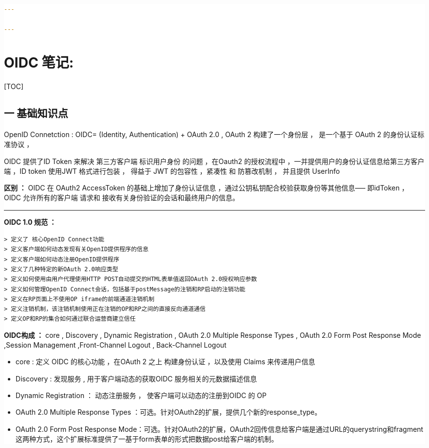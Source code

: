```yaml
---

---
```


# OIDC 笔记: 



[TOC]



## 一  基础知识点

OpenID Connetction :  OIDC= (Identity, Authentication) + OAuth 2.0 , OAuth 2 构建了一个身份层 ， 是一个基于 OAuth 2 的身份认证标准协议 ，

OIDC 提供了ID Token 来解决 第三方客户端 标识用户身份 的问题 ，在Oauth2 的授权流程中 ，一并提供用户的身份认证信息给第三方客户端 ，ID token 使用JWT 格式进行包装 ， 得益于 JWT 的包容性 ，紧凑性 和 防篡改机制  ， 并且提供 UserInfo 

**区别 ：** OIDC 在 OAuth2  AccessToken 的基础上增加了身份认证信息 ，通过公钥私钥配合校验获取身份等其他信息—– 即idToken ，OIDC 允许所有的客户端 请求和 接收有关身份验证的会话和最终用户的信息。



------

**OIDC 1.0 规范 ：**

```
> 定义了 核心OpenID Connect功能
> 定义客户端如何动态发现有关OpenID提供程序的信息
> 定义客户端如何动态注册OpenID提供程序
> 定义了几种特定的新OAuth 2.0响应类型
> 定义如何使用由用户代理使用HTTP POST自动提交的HTML表单值返回OAuth 2.0授权响应参数
> 定义如何管理OpenID Connect会话，包括基于postMessage的注销和RP启动的注销功能
> 定义在RP页面上不使用OP iframe的前端通道注销机制
> 定义注销机制，该注销机制使用正在注销的OP和RP之间的直接反向通道通信
> 定义OP和RP的集合如何通过联合运营商建立信任
```



**OIDC构成  ：** core , Discovery , Dynamic Registration  , OAuth 2.0 Multiple Response Types  , OAuth 2.0 Form Post Response Mode ,Session Management  ,Front-Channel Logout , Back-Channel Logout

- core : 定义 OIDC 的核心功能 ，在OAuth 2 之上 构建身份认证 ，以及使用 Claims 来传递用户信息 

- Discovery :  发现服务  ,  用于客户端动态的获取OIDC 服务相关的元数据描述信息

- Dynamic Registration ： 动态注册服务 ， 使客户端可以动态的注册到OIDC 的 OP 

- OAuth 2.0 Multiple Response Types ：可选。针对OAuth2的扩展，提供几个新的response_type。

- OAuth 2.0 Form Post Response Mode：可选。针对OAuth2的扩展，OAuth2回传信息给客户端是通过URL的querystring和fragment这两种方式，这个扩展标准提供了一基于form表单的形式把数据post给客户端的机制。
